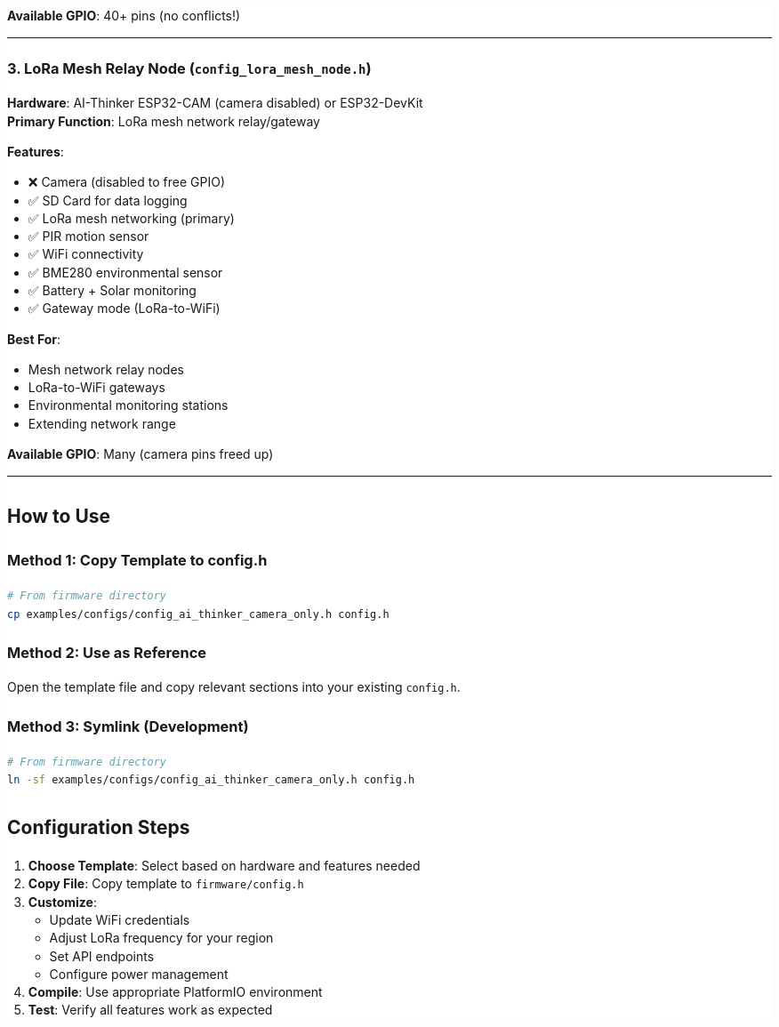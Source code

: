 **Available GPIO**: 40+ pins (no conflicts!)

---

### 3. LoRa Mesh Relay Node (`config_lora_mesh_node.h`)

**Hardware**: AI-Thinker ESP32-CAM (camera disabled) or ESP32-DevKit  
**Primary Function**: LoRa mesh network relay/gateway

**Features**:
- ❌ Camera (disabled to free GPIO)
- ✅ SD Card for data logging
- ✅ LoRa mesh networking (primary)
- ✅ PIR motion sensor
- ✅ WiFi connectivity
- ✅ BME280 environmental sensor
- ✅ Battery + Solar monitoring
- ✅ Gateway mode (LoRa-to-WiFi)

**Best For**:
- Mesh network relay nodes
- LoRa-to-WiFi gateways
- Environmental monitoring stations
- Extending network range

**Available GPIO**: Many (camera pins freed up)

---

## How to Use

### Method 1: Copy Template to config.h

```bash
# From firmware directory
cp examples/configs/config_ai_thinker_camera_only.h config.h
```

### Method 2: Use as Reference

Open the template file and copy relevant sections into your existing `config.h`.

### Method 3: Symlink (Development)

```bash
# From firmware directory
ln -sf examples/configs/config_ai_thinker_camera_only.h config.h
```

## Configuration Steps

1. **Choose Template**: Select based on hardware and features needed
2. **Copy File**: Copy template to `firmware/config.h`
3. **Customize**:
   - Update WiFi credentials
   - Adjust LoRa frequency for your region
   - Set API endpoints
   - Configure power management
4. **Compile**: Use appropriate PlatformIO environment
5. **Test**: Verify all features work as expected
